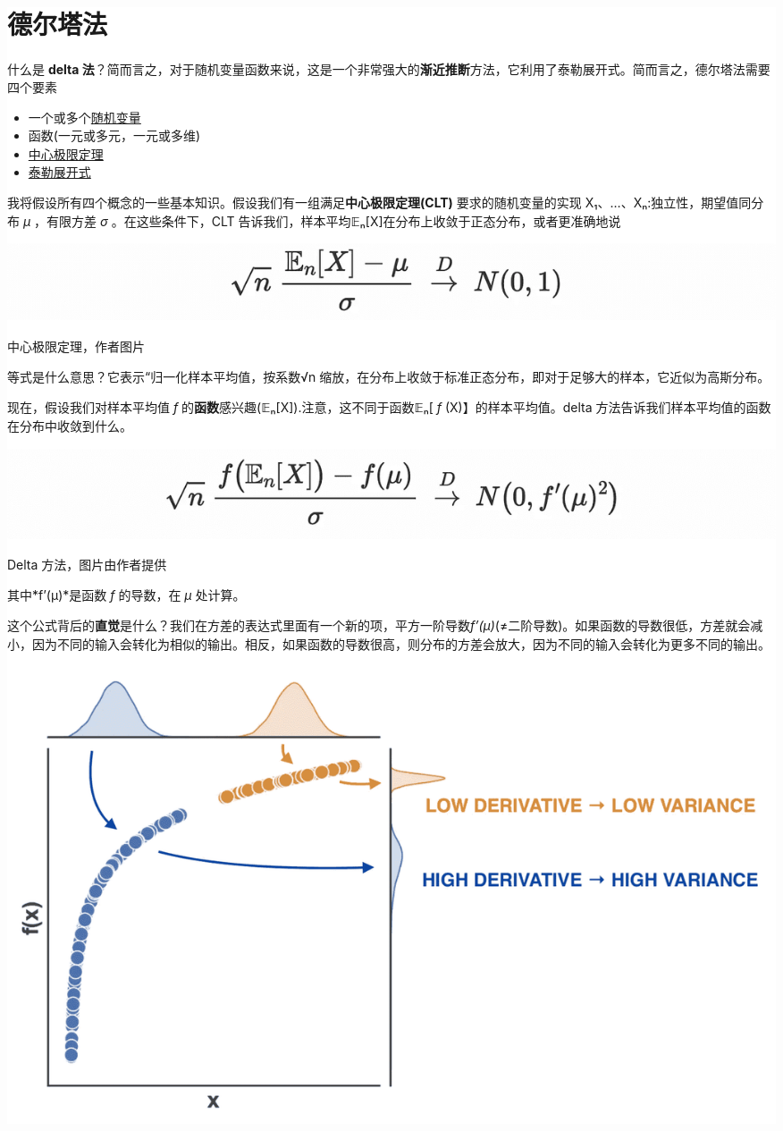 # 德尔塔法

什么是 **delta 法**？简而言之，对于随机变量函数来说，这是一个非常强大的**渐近推断**方法，它利用了泰勒展开式。简而言之，德尔塔法需要四个要素

*   一个或多个[随机变量](https://en.wikipedia.org/wiki/Random_variable)
*   函数(一元或多元，一元或多维)
*   [中心极限定理](https://en.wikipedia.org/wiki/Central_limit_theorem)
*   [泰勒展开式](https://en.wikipedia.org/wiki/Taylor_series)

我将假设所有四个概念的一些基本知识。假设我们有一组满足**中心极限定理(CLT)** 要求的随机变量的实现 X₁、…、Xₙ:独立性，期望值同分布 *μ* ，有限方差 *σ* 。在这些条件下，CLT 告诉我们，样本平均𝔼ₙ[X]在分布上收敛于正态分布，或者更准确地说

![](img/9442a9ecd8aa2ee565c830545385f939.png)

中心极限定理，作者图片

等式是什么意思？它表示“归一化样本平均值，按系数√n 缩放，在分布上收敛于标准正态分布，即对于足够大的样本，它近似为高斯分布。

现在，假设我们对样本平均值 *f* 的**函数**感兴趣(𝔼ₙ[X]).注意，这不同于函数𝔼ₙ[ *f* (X)】的样本平均值。delta 方法告诉我们样本平均值的函数在分布中收敛到什么。

![](img/dbb9fd01c5b8b8535b43d47e40ad2406.png)

Delta 方法，图片由作者提供

其中*f’(μ)*是函数 *f* 的导数，在 *μ* 处计算。

这个公式背后的**直觉**是什么？我们在方差的表达式里面有一个新的项，平方一阶导数*f’(μ)*(≠二阶导数)。如果函数的导数很低，方差就会减小，因为不同的输入会转化为相似的输出。相反，如果函数的导数很高，则分布的方差会放大，因为不同的输入会转化为更多不同的输出。

![](img/f8ea87d8db178115d1ac2bbc22f09f19.png)
